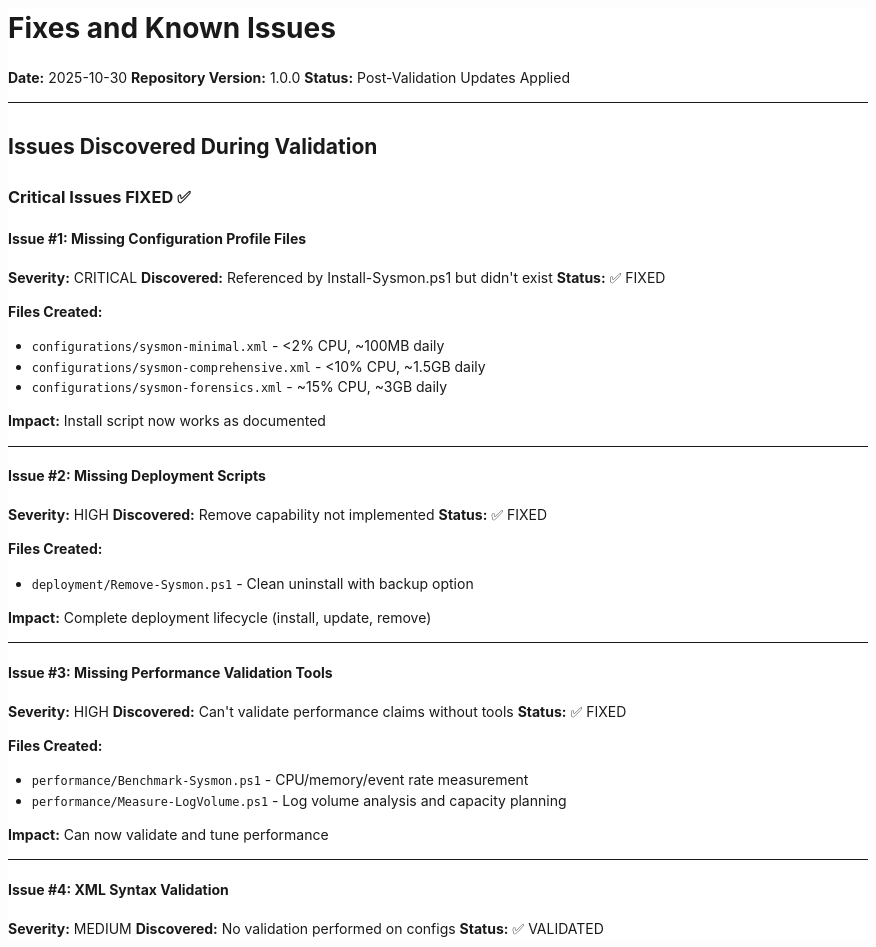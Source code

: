 # Fixes and Known Issues

**Date:** 2025-10-30
**Repository Version:** 1.0.0
**Status:** Post-Validation Updates Applied

---

## Issues Discovered During Validation

### Critical Issues FIXED ✅

#### Issue #1: Missing Configuration Profile Files
**Severity:** CRITICAL
**Discovered:** Referenced by Install-Sysmon.ps1 but didn't exist
**Status:** ✅ FIXED

**Files Created:**
- `configurations/sysmon-minimal.xml` - <2% CPU, ~100MB daily
- `configurations/sysmon-comprehensive.xml` - <10% CPU, ~1.5GB daily
- `configurations/sysmon-forensics.xml` - ~15% CPU, ~3GB daily

**Impact:** Install script now works as documented

---

#### Issue #2: Missing Deployment Scripts
**Severity:** HIGH
**Discovered:** Remove capability not implemented
**Status:** ✅ FIXED

**Files Created:**
- `deployment/Remove-Sysmon.ps1` - Clean uninstall with backup option

**Impact:** Complete deployment lifecycle (install, update, remove)

---

#### Issue #3: Missing Performance Validation Tools
**Severity:** HIGH
**Discovered:** Can't validate performance claims without tools
**Status:** ✅ FIXED

**Files Created:**
- `performance/Benchmark-Sysmon.ps1` - CPU/memory/event rate measurement
- `performance/Measure-LogVolume.ps1` - Log volume analysis and capacity planning

**Impact:** Can now validate and tune performance

---

#### Issue #4: XML Syntax Validation
**Severity:** MEDIUM
**Discovered:** No validation performed on configs
**Status:** ✅ VALIDATED
